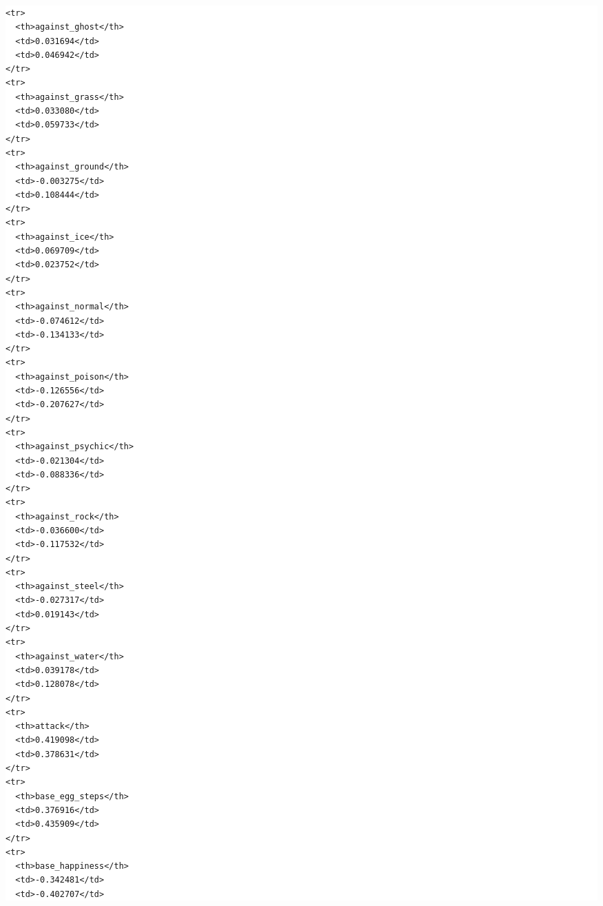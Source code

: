     <tr>
      <th>against_ghost</th>
      <td>0.031694</td>
      <td>0.046942</td>
    </tr>
    <tr>
      <th>against_grass</th>
      <td>0.033080</td>
      <td>0.059733</td>
    </tr>
    <tr>
      <th>against_ground</th>
      <td>-0.003275</td>
      <td>0.108444</td>
    </tr>
    <tr>
      <th>against_ice</th>
      <td>0.069709</td>
      <td>0.023752</td>
    </tr>
    <tr>
      <th>against_normal</th>
      <td>-0.074612</td>
      <td>-0.134133</td>
    </tr>
    <tr>
      <th>against_poison</th>
      <td>-0.126556</td>
      <td>-0.207627</td>
    </tr>
    <tr>
      <th>against_psychic</th>
      <td>-0.021304</td>
      <td>-0.088336</td>
    </tr>
    <tr>
      <th>against_rock</th>
      <td>-0.036600</td>
      <td>-0.117532</td>
    </tr>
    <tr>
      <th>against_steel</th>
      <td>-0.027317</td>
      <td>0.019143</td>
    </tr>
    <tr>
      <th>against_water</th>
      <td>0.039178</td>
      <td>0.128078</td>
    </tr>
    <tr>
      <th>attack</th>
      <td>0.419098</td>
      <td>0.378631</td>
    </tr>
    <tr>
      <th>base_egg_steps</th>
      <td>0.376916</td>
      <td>0.435909</td>
    </tr>
    <tr>
      <th>base_happiness</th>
      <td>-0.342481</td>
      <td>-0.402707</td>